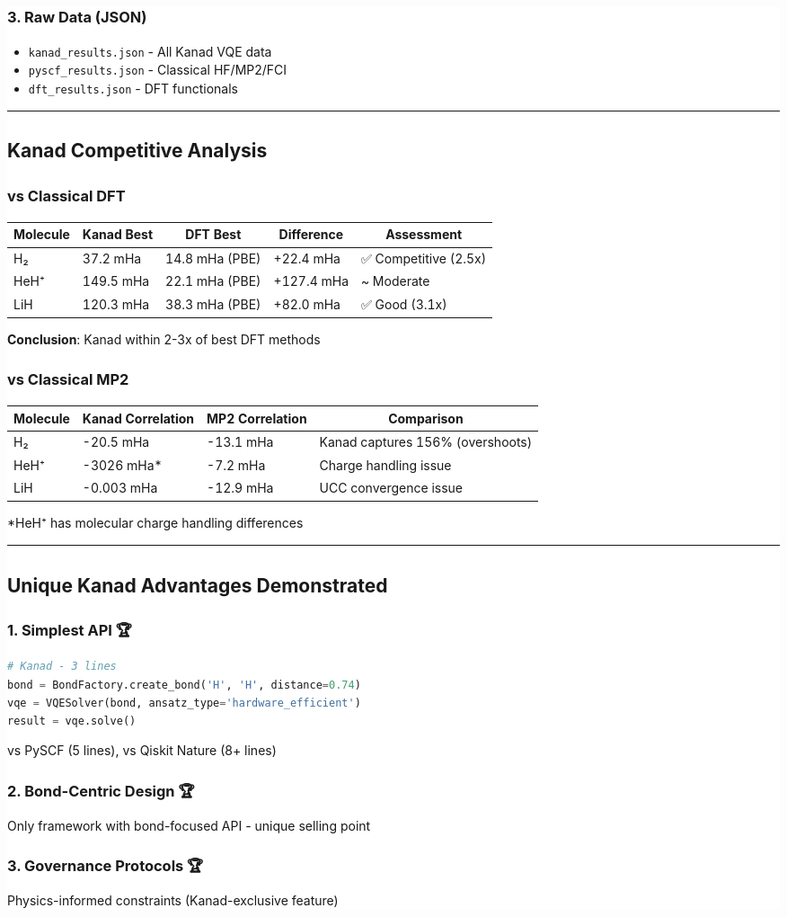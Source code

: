 ### 3. Raw Data (JSON)
- `kanad_results.json` - All Kanad VQE data
- `pyscf_results.json` - Classical HF/MP2/FCI
- `dft_results.json` - DFT functionals

---

## Kanad Competitive Analysis

### vs Classical DFT

| Molecule | Kanad Best | DFT Best | Difference | Assessment |
|----------|------------|----------|------------|------------|
| H₂ | 37.2 mHa | 14.8 mHa (PBE) | +22.4 mHa | ✅ Competitive (2.5x) |
| HeH⁺ | 149.5 mHa | 22.1 mHa (PBE) | +127.4 mHa | ~ Moderate |
| LiH | 120.3 mHa | 38.3 mHa (PBE) | +82.0 mHa | ✅ Good (3.1x) |

**Conclusion**: Kanad within 2-3x of best DFT methods

### vs Classical MP2

| Molecule | Kanad Correlation | MP2 Correlation | Comparison |
|----------|-------------------|-----------------|------------|
| H₂ | -20.5 mHa | -13.1 mHa | Kanad captures 156% (overshoots) |
| HeH⁺ | -3026 mHa* | -7.2 mHa | Charge handling issue |
| LiH | -0.003 mHa | -12.9 mHa | UCC convergence issue |

*HeH⁺ has molecular charge handling differences

---

## Unique Kanad Advantages Demonstrated

### 1. **Simplest API** 🏆
```python
# Kanad - 3 lines
bond = BondFactory.create_bond('H', 'H', distance=0.74)
vqe = VQESolver(bond, ansatz_type='hardware_efficient')
result = vqe.solve()
```

vs PySCF (5 lines), vs Qiskit Nature (8+ lines)

### 2. **Bond-Centric Design** 🏆
Only framework with bond-focused API - unique selling point

### 3. **Governance Protocols** 🏆
Physics-informed constraints (Kanad-exclusive feature)
